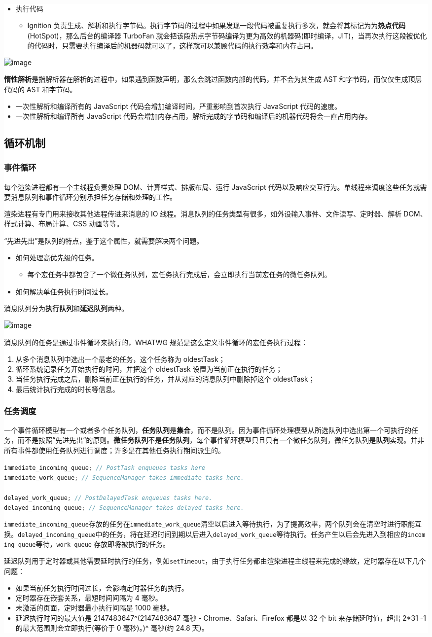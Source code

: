 - 执行代码

  - Ignition 负责生成、解析和执行字节码。执行字节码的过程中如果发现一段代码被重复执行多次，就会将其标记为为**热点代码**(HotSpot)，那么后台的编译器 TurboFan 就会把该段热点字节码编译为更为高效的机器码(即时编译，JIT)，当再次执行这段被优化的代码时，只需要执行编译后的机器码就可以了，这样就可以兼顾代码的执行效率和内存占用。

​![image](@assets/images/浏览器底层运行原理/image-20230822202954-i6knpq4.png)​

**惰性解析**是指解析器在解析的过程中，如果遇到函数声明，那么会跳过函数内部的代码，并不会为其生成 AST 和字节码，而仅仅生成顶层代码的 AST 和字节码。

- 一次性解析和编译所有的 JavaScript 代码会增加编译时间，严重影响到首次执行 JavaScript 代码的速度。
- 一次性解析和编译所有 JavaScript 代码会增加内存占用，解析完成的字节码和编译后的机器代码将会一直占用内存。

## 循环机制

### 事件循环

每个渲染进程都有一个主线程负责处理 DOM、计算样式、排版布局、运行 JavaScript 代码以及响应交互行为。单线程来调度这些任务就需要消息队列和事件循环分别承担任务存储和处理的工作。

渲染进程有专门用来接收其他进程传进来消息的 IO 线程。消息队列的任务类型有很多，如外设输入事件、文件读写、定时器、解析 DOM、样式计算、布局计算、CSS 动画等等。

“先进先出”是队列的特点，鉴于这个属性，就需要解决两个问题。

- 如何处理高优先级的任务。

  - 每个宏任务中都包含了一个微任务队列，宏任务执行完成后，会立即执行当前宏任务的微任务队列。

- 如何解决单任务执行时间过长。

消息队列分为**执行队列**和**延迟队列**两种。

​![image](@assets/images/浏览器底层运行原理/image-20230822203430-kfxwn9k.png)​

消息队列的任务是通过事件循环来执行的，WHATWG 规范是这么定义事件循环的宏任务执行过程：

1. 从多个消息队列中选出一个最老的任务，这个任务称为 oldestTask；
2. 循环系统记录任务开始执行的时间，并把这个 oldestTask 设置为当前正在执行的任务；
3. 当任务执行完成之后，删除当前正在执行的任务，并从对应的消息队列中删除掉这个 oldestTask；
4. 最后统计执行完成的时长等信息。

### 任务调度

一个事件循环模型有一个或者多个任务队列，**任务队列**是**集合**，而不是队列。因为事件循环处理模型从所选队列中选出第一个可执行的任务，而不是按照“先进先出”的原则。**微任务队列**不是**任务队列**，每个事件循环模型只且只有一个微任务队列，微任务队列是**队列**实现。并非所有事件都使用任务队列进行调度；许多是在其他任务执行期间派生的。

```js
immediate_incoming_queue; // PostTask enqueues tasks here
immediate_work_queue; // SequenceManager takes immediate tasks here.

delayed_work_queue; // PostDelayedTask enqueues tasks here.
delayed_incoming_queue; // SequenceManager takes delayed tasks here.
```

​`immediate_incoming_queue`​ 存放的任务在`immediate_work_queue`​ 清空以后进入等待执行，为了提高效率，两个队列会在清空时进行职能互换。`delayed_incoming_queue`​ 中的任务，将在延迟时间到期以后进入`delayed_work_queue`​ 等待执行。任务产生以后会先进入到相应的`incoming_queue`​ 等待，`work_queue`​ 存放即将被执行的任务。

延迟队列用于定时器或其他需要延时执行的任务，例如`setTimeout`​，由于执行任务都由渲染进程主线程来完成的缘故，定时器存在以下几个问题：

- 如果当前任务执行时间过长，会影响定时器任务的执行。
- 定时器存在嵌套关系，最短时间间隔为 4 毫秒。
- 未激活的页面，定时器最小执行间隔是 1000 毫秒。
- 延迟执行时间的最大值是 2147483647^(2147483647 毫秒 - Chrome、Safari、Firefox 都是以 32 个 bit 来存储延时值，超出 2\*31 -1 的最大范围则会立即执行(等价于 0 毫秒)。)^ 毫秒(约 24.8 天)。
